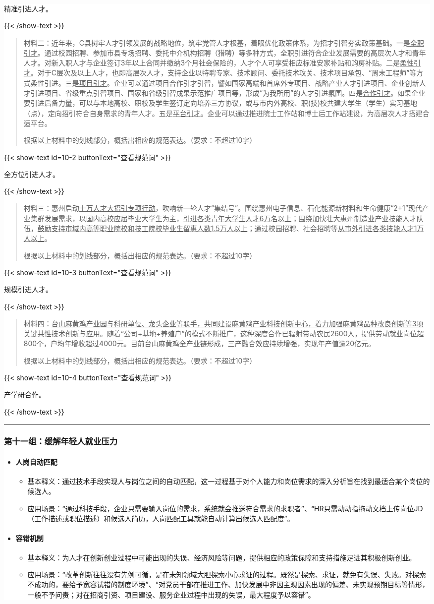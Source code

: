 精准引进人才。

{{< /show-text >}}

> 材料二：近年来，C县树牢人才引领发展的战略地位，筑牢党管人才根基，着眼优化政策体系，为招才引智夯实政策基础。一是<u>全职引才</u>。通过校园招聘、参加市县专场招聘、委托中介机构招聘（猎聘）等多种方式，全职引进符合企业发展需要的高层次人才和青年人才。对新入职人才与企业签订3年以上合同并缴纳3个月社会保险的，人才个人可享受相应标准安家补贴和购房补贴。二是<u>柔性引才</u>。对于C层次及以上人才，也即高层次人才，支持企业以特聘专家、技术顾问、委托技术攻关、技术项目承包、“周末工程师”等方式柔性引进。三是<u>项目引才</u>。企业可以通过项目合作引才引智，譬如国家高端和首席外专项目、战略产业人才引进项目、企业创新人才引进项目、省级重点引智项目、国家和省级引智成果示范推广项目等，形成“为我所用”的人才引进氛围。四是<u>合作引才</u>。如果企业要引进后备力量，可以与本地高校、职校及学生签订定向培养三方协议，或与市内外高校、职(技)校共建大学生（学生）实习基地（点），定向招引符合自身需求的青年人才。五是<u>平台引才</u>。企业可以通过推进院士工作站和博士后工作站建设，为高层次人才搭建合适平台。
>
> 根据以上材料中的划线部分，概括出相应的规范表达。（要求：不超过10字）

{{< show-text id=10-2 buttonText="查看规范词" >}}

全方位引进人才。

{{< /show-text >}}

> 材料三：惠州启动<u>十万人才大招引专项行动</u>，吹响新一轮人才“集结号”。围绕惠州电子信息、石化能源新材料和生命健康“2+1”现代产业集群发展需求，以国内高校应届毕业大学生为主，<u>引进各类青年大学生人才6万名以上</u>；围绕加快壮大惠州制造业产业技能人才队伍，<u>鼓励支持市域内高等职业院校和技工院校毕业生留惠人数1.5万人以上</u>；通过校园招聘、社会招聘等<u>从市外引进各类技能人才1万人以上</u>。
>
> 根据以上材料中的划线部分，概括出相应的规范表达。（要求：不超过10字）

{{< show-text id=10-3 buttonText="查看规范词" >}}

规模引进人才。

{{< /show-text >}}

> 材料四：<u>台山麻黄鸡产业园与科研单位、龙头企业等联手，共同建设麻黄鸡产业科技创新中心，着力加强麻黄鸡品种改良创新等3项关键共性技术创新与应用</u>。随着“公司+基地+养殖户”的模式不断推广，这种深度合作已辐射带动农民2600人，提供劳动就业岗位超800个，户均年增收超过4000元。目前台山麻黄鸡全产业链形成，三产融合效应持续增强，实现年产值逾20亿元。
>
> 根据以上材料中的划线部分，概括出相应的规范表达。（要求：不超过10字）

{{< show-text id=10-4 buttonText="查看规范词" >}}

产学研合作。

{{< /show-text >}}

------

### 第十一组：缓解年轻人就业压力

- #### 人岗自动匹配

  - 基本释义：通过技术手段实现人与岗位之间的自动匹配，这一过程基于对个人能力和岗位需求的深入分析旨在找到最适合某个岗位的候选人。

  - 应用场景：“通过科技手段，企业只需要输入岗位的需求，系统就会推送符合需求的求职者”、“HR只需动动指拖动文档上传岗位JD（工作描述或职位描述）和候选人简历，人岗匹配工具就能自动计算出候选人匹配度”。

- #### 容错机制

  - 基本释义：为人才在创新创业过程中可能出现的失误、经济风险等问题，提供相应的政策保障和支持措施足进其积极创新创业。

  - 应用场景：“改革创新往往没有先例可循，是在未知领域大胆探索小心求证的过程。既然是探索、求证，就免有失误、失败。对探索不成功的，要给予宽容试错的制度环境”、“对党员干部在推进工作、加快发展中非因主观因素出现的偏差、未实现预期目标等情形，一般不予问责；对在招商引资、项目建设、服务企业过程中出现的失误，最大程度予以容错”。
